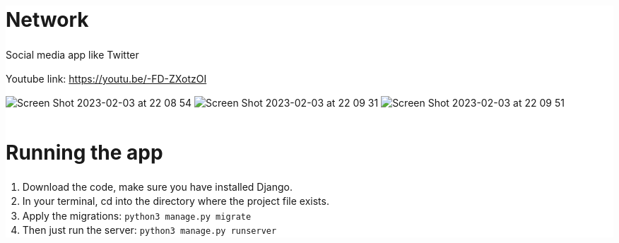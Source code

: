 # Network
Social media app like Twitter

Youtube link: https://youtu.be/-FD-ZXotzOI

<img width="1233" alt="Screen Shot 2023-02-03 at 22 08 54" src="https://user-images.githubusercontent.com/44849765/216687036-873c790d-dd8e-4b05-b87d-fdbc9ec0e81c.png">

<img width="1270" alt="Screen Shot 2023-02-03 at 22 09 31" src="https://user-images.githubusercontent.com/44849765/216687060-dd250ac8-a4c4-4b2e-a2bb-68e453a4e536.png">

<img width="1269" alt="Screen Shot 2023-02-03 at 22 09 51" src="https://user-images.githubusercontent.com/44849765/216687067-e05eaf66-39ee-415c-9fc0-17ff057aa540.png">


# Running the app
1. Download the code, make sure you have installed Django.
2. In your terminal, cd into the directory where the project file exists.
3. Apply the migrations:  ``` python3 manage.py migrate ```
4. Then just run the server: ``` python3 manage.py runserver ```
